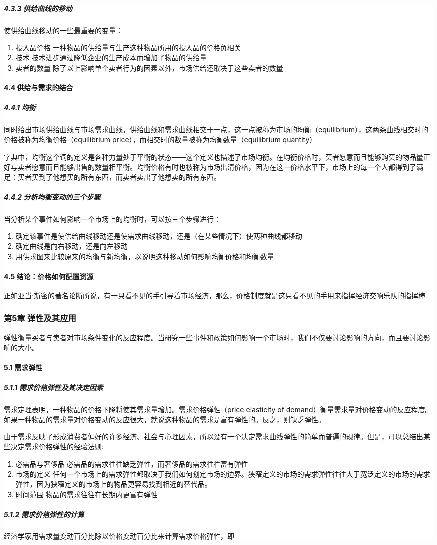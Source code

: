 ##### 4.3.3 供给曲线的移动

使供给曲线移动的一些最重要的变量：

1. 投入品价格
   一种物品的供给量与生产这种物品所用的投入品的价格负相关
2. 技术
   技术进步通过降低企业的生产成本而增加了物品的供给量
3. 卖者的数量
   除了以上影响单个卖者行为的因素以外，市场供给还取决于这些卖者的数量

#### 4.4 供给与需求的结合

##### 4.4.1 均衡

同时给出市场供给曲线与市场需求曲线，供给曲线和需求曲线相交于一点，这一点被称为市场的均衡（equilibrium），这两条曲线相交时的价格被称为均衡价格（equilibrium price），而相交时的数量被称为均衡数量（equilibrium quantity）

字典中，均衡这个词的定义是各种力量处于平衡的状态——这个定义也描述了市场均衡。在均衡价格时，买者愿意而且能够购买的物品量正好与卖者愿意而且能够出售的数量相平衡。均衡价格有时也被称为市场出清价格，因为在这一价格水平下，市场上的每一个人都得到了满足：买者买到了他想买的所有东西，而卖者卖出了他想卖的所有东西。

##### 4.4.2 分析均衡变动的三个步骤

当分析某个事件如何影响一个市场上的均衡时，可以按三个步骤进行：

1. 确定该事件是使供给曲线移动还是使需求曲线移动，还是（在某些情况下）使两种曲线都移动
2. 确定曲线是向右移动，还是向左移动
3. 用供求图来比较原来的均衡与新均衡，以说明这种移动如何影响均衡价格和均衡数量

#### 4.5 结论：价格如何配置资源

正如亚当·斯密的著名论断所说，有一只看不见的手引导着市场经济，那么，价格制度就是这只看不见的手用来指挥经济交响乐队的指挥棒



### 第5章 弹性及其应用

弹性衡量买者与卖者对市场条件变化的反应程度。当研究一些事件和政策如何影响一个市场时，我们不仅要讨论影响的方向，而且要讨论影响的大小。

#### 5.1 需求弹性

##### 5.1.1 需求价格弹性及其决定因素

需求定理表明，一种物品的价格下降将使其需求量增加。需求价格弹性（price elasticity of demand）衡量需求量对价格变动的反应程度。如果一种物品的需求量对价格变动的反应很大，就说这种物品的需求是富有弹性的。反之，则缺乏弹性。

由于需求反映了形成消费者偏好的许多经济、社会与心理因素，所以没有一个决定需求曲线弹性的简单而普遍的规律。但是，可以总结出某些决定需求价格弹性的经验法则:

1. 必需品与奢侈品
   必需品的需求往往缺乏弹性，而奢侈品的需求往往富有弹性
2. 市场的定义
   任何一个市场上的需求弹性都取决于我们如何划定市场的边界。狭窄定义的市场的需求弹性往往大于宽泛定义的市场的需求弹性，因为狭窄定义的市场上的物品更容易找到相近的替代品。
3. 时间范围
   物品的需求往往在长期内更富有弹性

##### 5.1.2 需求价格弹性的计算

经济学家用需求量变动百分比除以价格变动百分比来计算需求价格弹性，即
